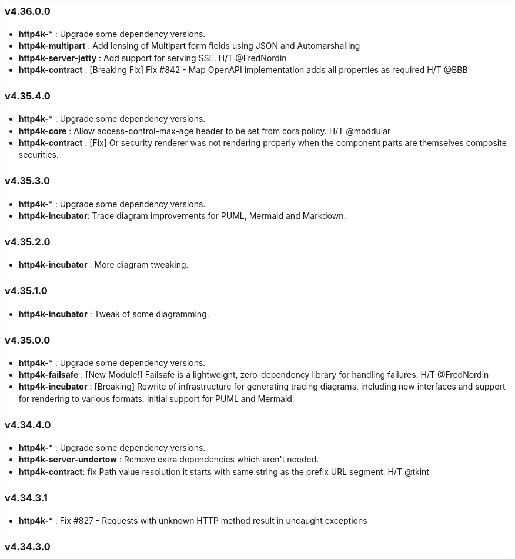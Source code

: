 ### v4.36.0.0

- **http4k-*** : Upgrade some dependency versions.
- **http4k-multipart** : Add lensing of Multipart form fields using JSON and Automarshalling
- **http4k-server-jetty** : Add support for serving SSE. H/T @FredNordin
- **http4k-contract** : [Breaking Fix] Fix #842 - Map OpenAPI implementation adds all properties as required H/T @BBB

### v4.35.4.0

- **http4k-*** : Upgrade some dependency versions.
- **http4k-core** : Allow access-control-max-age header to be set from cors policy. H/T @moddular
- **http4k-contract** : [Fix] Or security renderer was not rendering properly when the component parts are themselves
  composite securities.

### v4.35.3.0

- **http4k-*** : Upgrade some dependency versions.
- **http4k-incubator**: Trace diagram improvements for PUML, Mermaid and Markdown.

### v4.35.2.0

- **http4k-incubator** : More diagram tweaking.

### v4.35.1.0

- **http4k-incubator** : Tweak of some diagramming.

### v4.35.0.0

- **http4k-*** : Upgrade some dependency versions.
- **http4k-failsafe** : [New Module!] Failsafe is a lightweight, zero-dependency library for handling failures.
  H/T @FredNordin
- **http4k-incubator** : [Breaking] Rewrite of infrastructure for generating tracing diagrams, including new interfaces
  and support for rendering to various formats. Initial support for PUML and Mermaid.

### v4.34.4.0

- **http4k-*** : Upgrade some dependency versions.
- **http4k-server-undertow** : Remove extra dependencies which aren't needed.
- **http4k-contract**: fix Path value resolution it starts with same string as the prefix URL segment. H/T @tkint

### v4.34.3.1

- **http4k-*** : Fix #827 - Requests with unknown HTTP method result in uncaught exceptions

### v4.34.3.0
